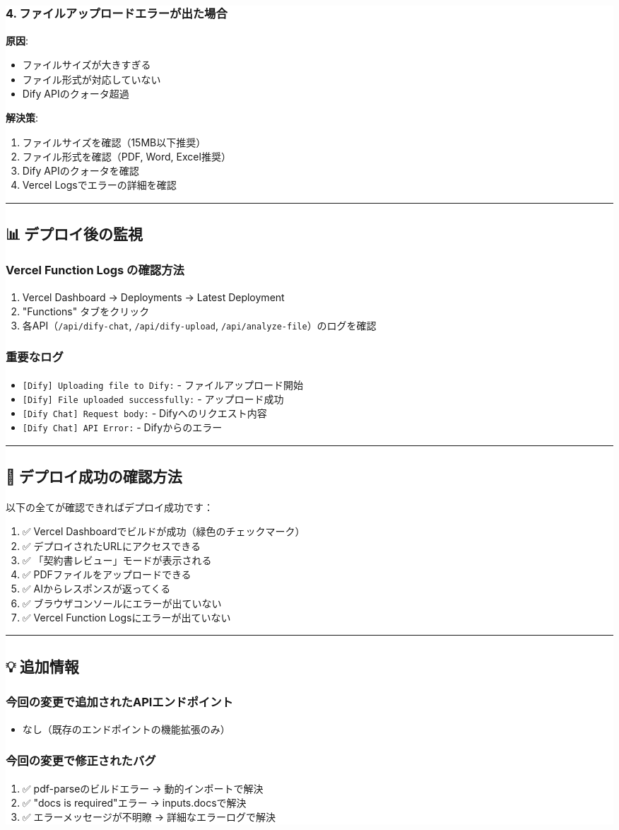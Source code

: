 ### 4. **ファイルアップロードエラーが出た場合**

**原因**:
- ファイルサイズが大きすぎる
- ファイル形式が対応していない
- Dify APIのクォータ超過

**解決策**:
1. ファイルサイズを確認（15MB以下推奨）
2. ファイル形式を確認（PDF, Word, Excel推奨）
3. Dify APIのクォータを確認
4. Vercel Logsでエラーの詳細を確認

---

## 📊 デプロイ後の監視

### Vercel Function Logs の確認方法
1. Vercel Dashboard → Deployments → Latest Deployment
2. "Functions" タブをクリック
3. 各API（`/api/dify-chat`, `/api/dify-upload`, `/api/analyze-file`）のログを確認

### 重要なログ
- `[Dify] Uploading file to Dify:` - ファイルアップロード開始
- `[Dify] File uploaded successfully:` - アップロード成功
- `[Dify Chat] Request body:` - Difyへのリクエスト内容
- `[Dify Chat] API Error:` - Difyからのエラー

---

## 🎉 デプロイ成功の確認方法

以下の全てが確認できればデプロイ成功です：

1. ✅ Vercel Dashboardでビルドが成功（緑色のチェックマーク）
2. ✅ デプロイされたURLにアクセスできる
3. ✅ 「契約書レビュー」モードが表示される
4. ✅ PDFファイルをアップロードできる
5. ✅ AIからレスポンスが返ってくる
6. ✅ ブラウザコンソールにエラーが出ていない
7. ✅ Vercel Function Logsにエラーが出ていない

---

## 💡 追加情報

### 今回の変更で追加されたAPIエンドポイント
- なし（既存のエンドポイントの機能拡張のみ）

### 今回の変更で修正されたバグ
1. ✅ pdf-parseのビルドエラー → 動的インポートで解決
2. ✅ "docs is required"エラー → inputs.docsで解決
3. ✅ エラーメッセージが不明瞭 → 詳細なエラーログで解決
